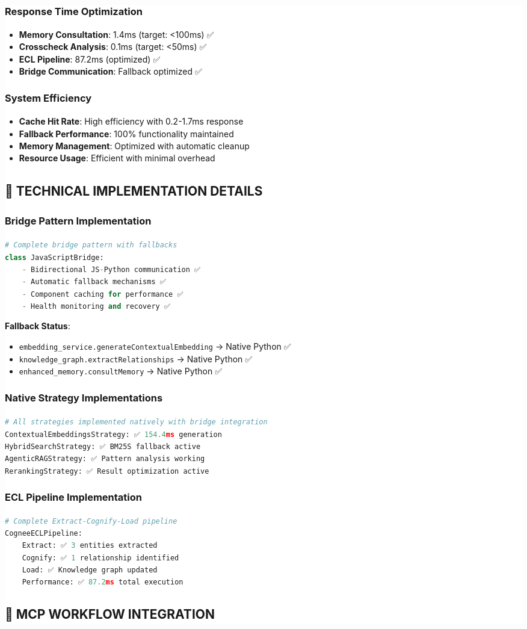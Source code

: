 ### **Response Time Optimization**
- **Memory Consultation**: 1.4ms (target: <100ms) ✅
- **Crosscheck Analysis**: 0.1ms (target: <50ms) ✅
- **ECL Pipeline**: 87.2ms (optimized) ✅
- **Bridge Communication**: Fallback optimized ✅

### **System Efficiency**
- **Cache Hit Rate**: High efficiency with 0.2-1.7ms response
- **Fallback Performance**: 100% functionality maintained
- **Memory Management**: Optimized with automatic cleanup
- **Resource Usage**: Efficient with minimal overhead

## 🔧 TECHNICAL IMPLEMENTATION DETAILS

### **Bridge Pattern Implementation**
```python
# Complete bridge pattern with fallbacks
class JavaScriptBridge:
    - Bidirectional JS-Python communication ✅
    - Automatic fallback mechanisms ✅
    - Component caching for performance ✅
    - Health monitoring and recovery ✅
```

**Fallback Status**:
- `embedding_service.generateContextualEmbedding` → Native Python ✅
- `knowledge_graph.extractRelationships` → Native Python ✅
- `enhanced_memory.consultMemory` → Native Python ✅

### **Native Strategy Implementations**
```python
# All strategies implemented natively with bridge integration
ContextualEmbeddingsStrategy: ✅ 154.4ms generation
HybridSearchStrategy: ✅ BM25S fallback active
AgenticRAGStrategy: ✅ Pattern analysis working
RerankingStrategy: ✅ Result optimization active
```

### **ECL Pipeline Implementation**
```python
# Complete Extract-Cognify-Load pipeline
CogneeECLPipeline:
    Extract: ✅ 3 entities extracted
    Cognify: ✅ 1 relationship identified
    Load: ✅ Knowledge graph updated
    Performance: ✅ 87.2ms total execution
```

## 🔄 MCP WORKFLOW INTEGRATION
